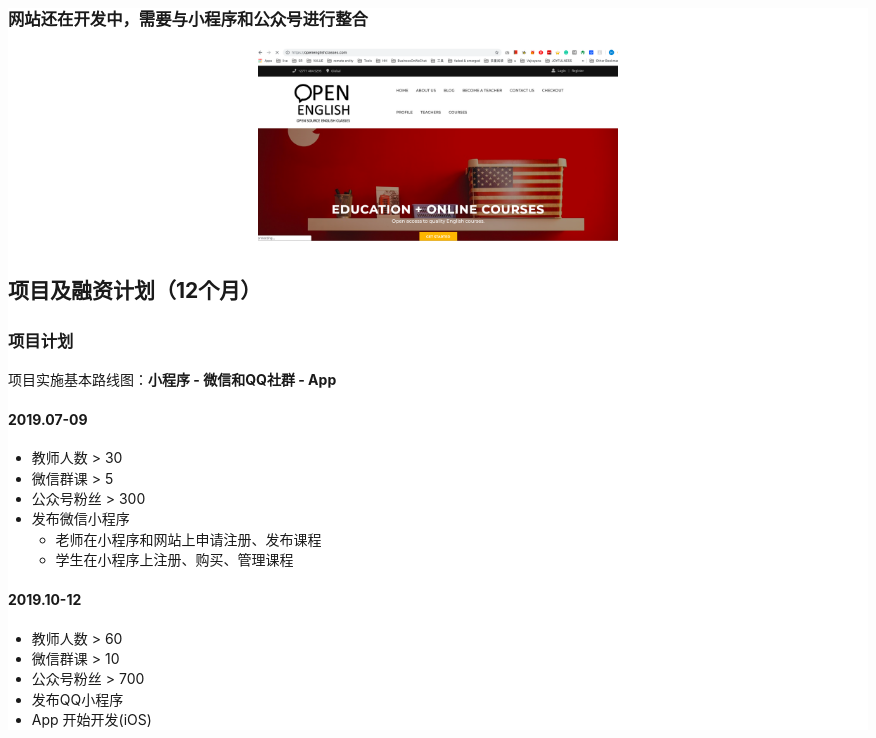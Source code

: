 
### 网站还在开发中，需要与小程序和公众号进行整合

<p align="center">
  <img src="images/website.png" width="360">
</p>

## 项目及融资计划（12个月）

### 项目计划 

项目实施基本路线图：**小程序 - 微信和QQ社群 - App**

#### 2019.07-09

- 教师人数    > 30
- 微信群课    > 5
- 公众号粉丝  > 300
- 发布微信小程序
    - 老师在小程序和网站上申请注册、发布课程
    - 学生在小程序上注册、购买、管理课程

#### 2019.10-12

- 教师人数    > 60
- 微信群课    > 10
- 公众号粉丝  > 700
- 发布QQ小程序
- App 开始开发(iOS)
